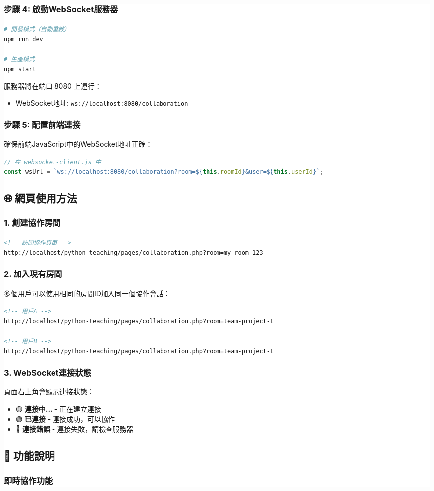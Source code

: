 ### 步驟 4: 啟動WebSocket服務器

```bash
# 開發模式（自動重啟）
npm run dev

# 生產模式
npm start
```

服務器將在端口 8080 上運行：
- WebSocket地址: `ws://localhost:8080/collaboration`

### 步驟 5: 配置前端連接

確保前端JavaScript中的WebSocket地址正確：

```javascript
// 在 websocket-client.js 中
const wsUrl = `ws://localhost:8080/collaboration?room=${this.roomId}&user=${this.userId}`;
```

## 🌐 網頁使用方法

### 1. **創建協作房間**

```html
<!-- 訪問協作頁面 -->
http://localhost/python-teaching/pages/collaboration.php?room=my-room-123
```

### 2. **加入現有房間**

多個用戶可以使用相同的房間ID加入同一個協作會話：

```html
<!-- 用戶A -->
http://localhost/python-teaching/pages/collaboration.php?room=team-project-1

<!-- 用戶B -->
http://localhost/python-teaching/pages/collaboration.php?room=team-project-1
```

### 3. **WebSocket連接狀態**

頁面右上角會顯示連接狀態：
- 🟡 **連接中...** - 正在建立連接
- 🟢 **已連接** - 連接成功，可以協作
- 🔴 **連接錯誤** - 連接失敗，請檢查服務器

## 🔧 功能說明

### 即時協作功能
